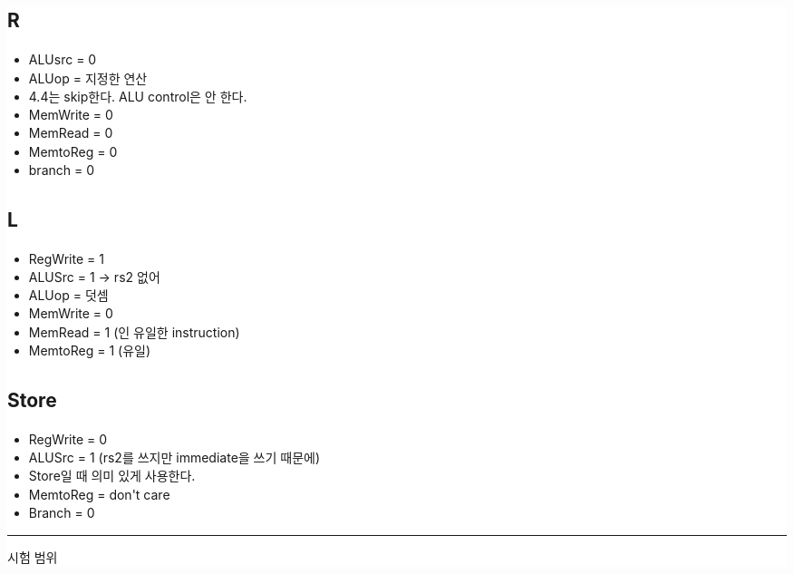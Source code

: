 ## R

- ALUsrc = 0
- ALUop = 지정한 연산
- 4.4는 skip한다. ALU control은 안 한다.
- MemWrite = 0
- MemRead = 0
- MemtoReg = 0
- branch = 0

## L

- RegWrite = 1
- ALUSrc = 1 -> rs2 없어
- ALUop = 덧셈
- MemWrite = 0
- MemRead = 1 (인 유일한 instruction)
- MemtoReg = 1 (유일)

## Store

- RegWrite = 0
- ALUSrc = 1 (rs2를 쓰지만 immediate을 쓰기 때문에)
- Store일 때 의미 있게 사용한다.
- MemtoReg = don't care
- Branch = 0

----
시험 범위
